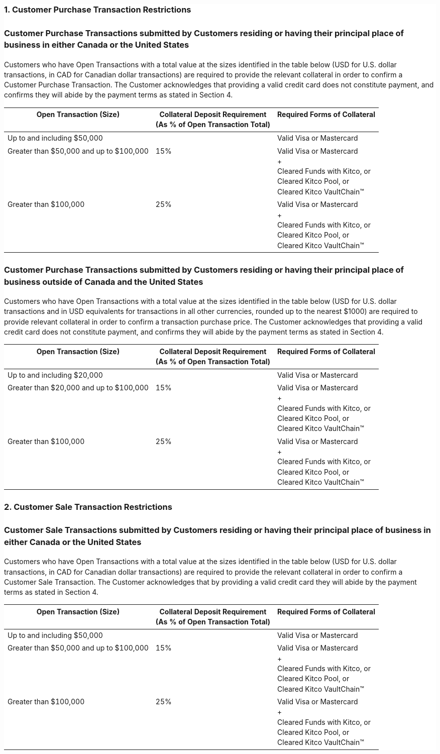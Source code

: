 ### 1\. Customer Purchase Transaction Restrictions

### Customer Purchase Transactions submitted by Customers residing or having their principal place of business in either Canada or the United States

Customers who have Open Transactions with a total value at the sizes identified in the table below (USD for U.S. dollar transactions, in CAD for Canadian dollar transactions) are required to provide the relevant collateral in order to confirm a Customer Purchase Transaction. The Customer acknowledges that providing a valid credit card does not constitute payment, and confirms they will abide by the payment terms as stated in Section 4.

| **Open Transaction (Size)** | **Collateral Deposit Requirement**  <br>(As % of Open Transaction Total) | **Required Forms of Collateral** |
| --- | --- | --- |
| Up to and including $50,000 |     | Valid Visa or Mastercard |
| Greater than $50,000 and up to $100,000 | 15% | Valid Visa or Mastercard  <br>+  <br>Cleared Funds with Kitco, or  <br>Cleared Kitco Pool, or  <br>Cleared Kitco VaultChain™ |
| Greater than $100,000 | 25% | Valid Visa or Mastercard  <br>+  <br>Cleared Funds with Kitco, or  <br>Cleared Kitco Pool, or  <br>Cleared Kitco VaultChain™ |

### Customer Purchase Transactions submitted by Customers residing or having their principal place of business outside of Canada and the United States

Customers who have Open Transactions with a total value at the sizes identified in the table below (USD for U.S. dollar transactions and in USD equivalents for transactions in all other currencies, rounded up to the nearest $1000) are required to provide relevant collateral in order to confirm a transaction purchase price. The Customer acknowledges that providing a valid credit card does not constitute payment, and confirms they will abide by the payment terms as stated in Section 4.

| **Open Transaction (Size)** | **Collateral Deposit Requirement**  <br>(As % of Open Transaction Total) | **Required Forms of Collateral** |
| --- | --- | --- |
| Up to and including $20,000 |     | Valid Visa or Mastercard |
| Greater than $20,000 and up to $100,000 | 15% | Valid Visa or Mastercard  <br>+  <br>Cleared Funds with Kitco, or  <br>Cleared Kitco Pool, or  <br>Cleared Kitco VaultChain™ |
| Greater than $100,000 | 25% | Valid Visa or Mastercard  <br>+  <br>Cleared Funds with Kitco, or  <br>Cleared Kitco Pool, or  <br>Cleared Kitco VaultChain™ |

### 2\. Customer Sale Transaction Restrictions

### Customer Sale Transactions submitted by Customers residing or having their principal place of business in either Canada or the United States

Customers who have Open Transactions with a total value at the sizes identified in the table below (USD for U.S. dollar transactions, in CAD for Canadian dollar transactions) are required to provide the relevant collateral in order to confirm a Customer Sale Transaction. The Customer acknowledges that by providing a valid credit card they will abide by the payment terms as stated in Section 4.

| **Open Transaction (Size)** | **Collateral Deposit Requirement**  <br>(As % of Open Transaction Total) | **Required Forms of Collateral** |
| --- | --- | --- |
| Up to and including $50,000 |     | Valid Visa or Mastercard |
| Greater than $50,000 and up to $100,000 | 15% | Valid Visa or Mastercard  <br>+  <br>Cleared Funds with Kitco, or  <br>Cleared Kitco Pool, or  <br>Cleared Kitco VaultChain™ |
| Greater than $100,000 | 25% | Valid Visa or Mastercard  <br>+  <br>Cleared Funds with Kitco, or  <br>Cleared Kitco Pool, or  <br>Cleared Kitco VaultChain™ |
